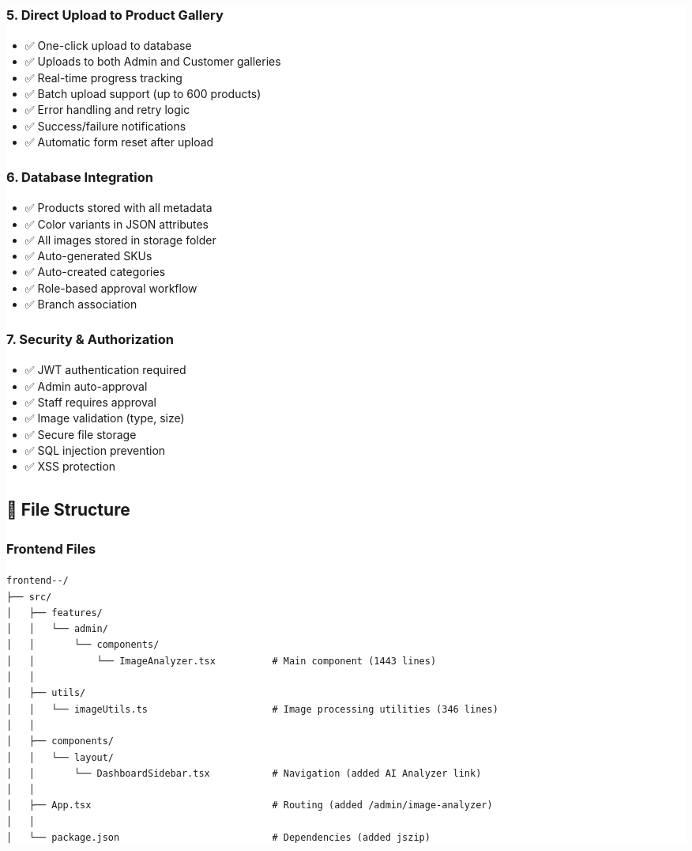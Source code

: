 ### 5. Direct Upload to Product Gallery
- ✅ One-click upload to database
- ✅ Uploads to both Admin and Customer galleries
- ✅ Real-time progress tracking
- ✅ Batch upload support (up to 600 products)
- ✅ Error handling and retry logic
- ✅ Success/failure notifications
- ✅ Automatic form reset after upload

### 6. Database Integration
- ✅ Products stored with all metadata
- ✅ Color variants in JSON attributes
- ✅ All images stored in storage folder
- ✅ Auto-generated SKUs
- ✅ Auto-created categories
- ✅ Role-based approval workflow
- ✅ Branch association

### 7. Security & Authorization
- ✅ JWT authentication required
- ✅ Admin auto-approval
- ✅ Staff requires approval
- ✅ Image validation (type, size)
- ✅ Secure file storage
- ✅ SQL injection prevention
- ✅ XSS protection

## 📁 File Structure

### Frontend Files

```
frontend--/
├── src/
│   ├── features/
│   │   └── admin/
│   │       └── components/
│   │           └── ImageAnalyzer.tsx          # Main component (1443 lines)
│   │
│   ├── utils/
│   │   └── imageUtils.ts                      # Image processing utilities (346 lines)
│   │
│   ├── components/
│   │   └── layout/
│   │       └── DashboardSidebar.tsx           # Navigation (added AI Analyzer link)
│   │
│   ├── App.tsx                                # Routing (added /admin/image-analyzer)
│   │
│   └── package.json                           # Dependencies (added jszip)
```
